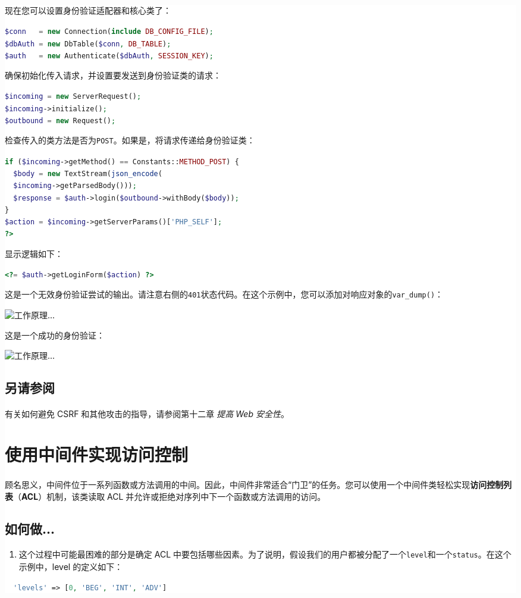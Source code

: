 现在您可以设置身份验证适配器和核心类了：

```php
$conn   = new Connection(include DB_CONFIG_FILE);
$dbAuth = new DbTable($conn, DB_TABLE);
$auth   = new Authenticate($dbAuth, SESSION_KEY);
```

确保初始化传入请求，并设置要发送到身份验证类的请求：

```php
$incoming = new ServerRequest();
$incoming->initialize();
$outbound = new Request();
```

检查传入的类方法是否为`POST`。如果是，将请求传递给身份验证类：

```php
if ($incoming->getMethod() == Constants::METHOD_POST) {
  $body = new TextStream(json_encode(
  $incoming->getParsedBody()));
  $response = $auth->login($outbound->withBody($body));
}
$action = $incoming->getServerParams()['PHP_SELF'];
?>
```

显示逻辑如下：

```php
<?= $auth->getLoginForm($action) ?>
```

这是一个无效身份验证尝试的输出。请注意右侧的`401`状态代码。在这个示例中，您可以添加对响应对象的`var_dump()`：

![工作原理...](img/B05314_09_05.jpg)

这是一个成功的身份验证：

![工作原理...](img/B05314_09_06.jpg)

## 另请参阅

有关如何避免 CSRF 和其他攻击的指导，请参阅第十二章 *提高 Web 安全性*。

# 使用中间件实现访问控制

顾名思义，中间件位于一系列函数或方法调用的中间。因此，中间件非常适合“门卫”的任务。您可以使用一个中间件类轻松实现**访问控制列表**（**ACL**）机制，该类读取 ACL 并允许或拒绝对序列中下一个函数或方法调用的访问。

## 如何做...

1.  这个过程中可能最困难的部分是确定 ACL 中要包括哪些因素。为了说明，假设我们的用户都被分配了一个`level`和一个`status`。在这个示例中，level 的定义如下：

```php
  'levels' => [0, 'BEG', 'INT', 'ADV']
```
